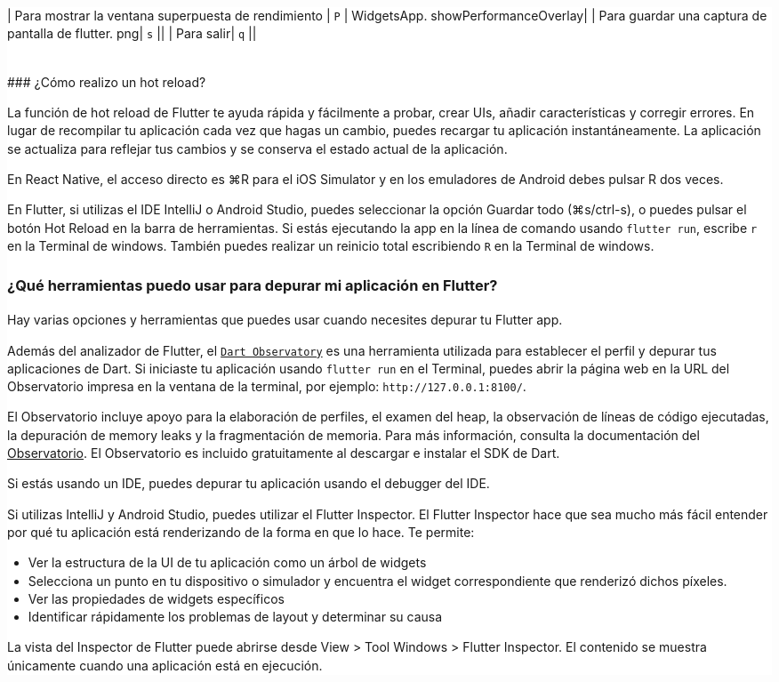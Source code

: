 | Para mostrar la ventana superpuesta de rendimiento | `P` | WidgetsApp. showPerformanceOverlay|
| Para guardar una captura de pantalla de flutter. png| `s` ||
| Para salir| `q` ||

<br>
### ¿Cómo realizo un hot reload?

La función de hot reload de Flutter te ayuda rápida y fácilmente a probar, crear UIs, 
añadir características y corregir errores. En lugar de recompilar tu aplicación cada 
vez que hagas un cambio, puedes recargar tu aplicación instantáneamente. La aplicación 
se actualiza para reflejar tus cambios y se conserva el estado actual de la aplicación.

En React Native, el acceso directo es ⌘R para el iOS Simulator y en los emuladores 
de Android debes pulsar R dos veces.

En Flutter, si utilizas el IDE IntelliJ o Android Studio, puedes seleccionar la opción 
Guardar todo (⌘s/ctrl-s), o puedes pulsar el botón Hot Reload en la barra de herramientas. 
Si estás ejecutando la app en la línea de comando usando `flutter run`, escribe `r` 
en la Terminal de windows. También puedes realizar un reinicio total escribiendo `R` 
en la Terminal de windows.

### ¿Qué herramientas puedo usar para depurar mi aplicación en Flutter?

Hay varias opciones y herramientas que puedes usar cuando necesites depurar tu
Flutter app.

Además del analizador de Flutter, el 
[`Dart Observatory`](https://dart-lang.github.io/observatory/) es una herramienta utilizada para 
establecer el perfil y depurar tus aplicaciones de Dart. Si iniciaste tu aplicación usando 
`flutter run` en el Terminal, puedes abrir la página web en la URL del Observatorio impresa en la 
ventana de la terminal, por ejemplo: `http://127.0.0.1:8100/`.

El Observatorio incluye apoyo para la elaboración de perfiles, el examen del heap, la observación de 
líneas de código ejecutadas, la depuración de memory leaks y la fragmentación de memoria. Para más 
información, consulta la documentación del 
[Observatorio](https://dart-lang.github.io/observatory/). El Observatorio es
incluido gratuitamente al descargar e instalar el SDK de Dart.

Si estás usando un IDE, puedes depurar tu aplicación usando el debugger del IDE.

Si utilizas IntelliJ y Android Studio, puedes utilizar el Flutter Inspector.
 El Flutter Inspector hace que sea mucho más fácil entender por qué tu aplicación está 
 renderizando de la forma en que lo hace. Te permite:
* Ver la estructura de la UI de tu aplicación como un árbol de widgets
* Selecciona un punto en tu dispositivo o simulador y encuentra el widget 
correspondiente que renderizó dichos píxeles.
* Ver las propiedades de widgets específicos
* Identificar rápidamente los problemas de layout y determinar su causa

La vista del Inspector de Flutter puede abrirse desde View > Tool Windows > Flutter 
Inspector. El contenido se muestra únicamente cuando una aplicación está en ejecución.
